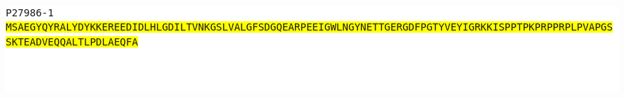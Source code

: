 <pre style='font-size:14px; font-family:monospace;'>P27986-1
<span style='background-color: yellow;'>M</span><span style='background-color: yellow;'>S</span><span style='background-color: yellow;'>A</span><span style='background-color: yellow;'>E</span><span style='background-color: yellow;'>G</span><span style='background-color: yellow;'>Y</span><span style='background-color: yellow;'>Q</span><span style='background-color: yellow;'>Y</span><span style='background-color: yellow;'>R</span><span style='background-color: yellow;'>A</span><span style='background-color: yellow;'>L</span><span style='background-color: yellow;'>Y</span><span style='background-color: yellow;'>D</span><span style='background-color: yellow;'>Y</span><span style='background-color: yellow;'>K</span><span style='background-color: yellow;'>K</span><span style='background-color: yellow;'>E</span><span style='background-color: yellow;'>R</span><span style='background-color: yellow;'>E</span><span style='background-color: yellow;'>E</span><span style='background-color: yellow;'>D</span><span style='background-color: yellow;'>I</span><span style='background-color: yellow;'>D</span><span style='background-color: yellow;'>L</span><span style='background-color: yellow;'>H</span><span style='background-color: yellow;'>L</span><span style='background-color: yellow;'>G</span><span style='background-color: yellow;'>D</span><span style='background-color: yellow;'>I</span><span style='background-color: yellow;'>L</span><span style='background-color: yellow;'>T</span><span style='background-color: yellow;'>V</span><span style='background-color: yellow;'>N</span><span style='background-color: yellow;'>K</span><span style='background-color: yellow;'>G</span><span style='background-color: yellow;'>S</span><span style='background-color: yellow;'>L</span><span style='background-color: yellow;'>V</span><span style='background-color: yellow;'>A</span><span style='background-color: yellow;'>L</span><span style='background-color: yellow;'>G</span><span style='background-color: yellow;'>F</span><span style='background-color: yellow;'>S</span><span style='background-color: yellow;'>D</span><span style='background-color: yellow;'>G</span><span style='background-color: yellow;'>Q</span><span style='background-color: yellow;'>E</span><span style='background-color: yellow;'>A</span><span style='background-color: yellow;'>R</span><span style='background-color: yellow;'>P</span><span style='background-color: yellow;'>E</span><span style='background-color: yellow;'>E</span><span style='background-color: yellow;'>I</span><span style='background-color: yellow;'>G</span><span style='background-color: yellow;'>W</span><span style='background-color: yellow;'>L</span><span style='background-color: yellow;'>N</span><span style='background-color: yellow;'>G</span><span style='background-color: yellow;'>Y</span><span style='background-color: yellow;'>N</span><span style='background-color: yellow;'>E</span><span style='background-color: yellow;'>T</span><span style='background-color: yellow;'>T</span><span style='background-color: yellow;'>G</span><span style='background-color: yellow;'>E</span><span style='background-color: yellow;'>R</span><span style='background-color: yellow;'>G</span><span style='background-color: yellow;'>D</span><span style='background-color: yellow;'>F</span><span style='background-color: yellow;'>P</span><span style='background-color: yellow;'>G</span><span style='background-color: yellow;'>T</span><span style='background-color: yellow;'>Y</span><span style='background-color: yellow;'>V</span><span style='background-color: yellow;'>E</span><span style='background-color: yellow;'>Y</span><span style='background-color: yellow;'>I</span><span style='background-color: yellow;'>G</span><span style='background-color: yellow;'>R</span><span style='background-color: yellow;'>K</span><span style='background-color: yellow;'>K</span><span style='background-color: yellow;'>I</span><span style='background-color: yellow;'>S</span><span style='background-color: yellow;'>P</span><span style='background-color: yellow;'>P</span><span style='background-color: yellow;'>T</span><span style='background-color: yellow;'>P</span><span style='background-color: yellow;'>K</span><span style='background-color: yellow;'>P</span><span style='background-color: yellow;'>R</span><span style='background-color: yellow;'>P</span><span style='background-color: yellow;'>P</span><span style='background-color: yellow;'>R</span><span style='background-color: yellow;'>P</span><span style='background-color: yellow;'>L</span><span style='background-color: yellow;'>P</span><span style='background-color: yellow;'>V</span><span style='background-color: yellow;'>A</span><span style='background-color: yellow;'>P</span><span style='background-color: yellow;'>G</span><span style='background-color: yellow;'>S</span><span style='background-color: yellow;'>S</span><span style='background-color: yellow;'>K</span><span style='background-color: yellow;'>T</span><span style='background-color: yellow;'>E</span><span style='background-color: yellow;'>A</span><span style='background-color: yellow;'>D</span><span style='background-color: yellow;'>V</span><span style='background-color: yellow;'>E</span><span style='background-color: yellow;'>Q</span><span style='background-color: yellow;'>Q</span><span style='background-color: yellow;'>A</span><span style='background-color: yellow;'>L</span><span style='background-color: yellow;'>T</span><span style='background-color: yellow;'>L</span><span style='background-color: yellow;'>P</span><span style='background-color: yellow;'>D</span><span style='background-color: yellow;'>L</span><span style='background-color: yellow;'>A</span><span style='background-color: yellow;'>E</span><span style='background-color: yellow;'>Q</span><span style='background-color: yellow;'>F</span><span style='background-color: yellow;'>A</span>